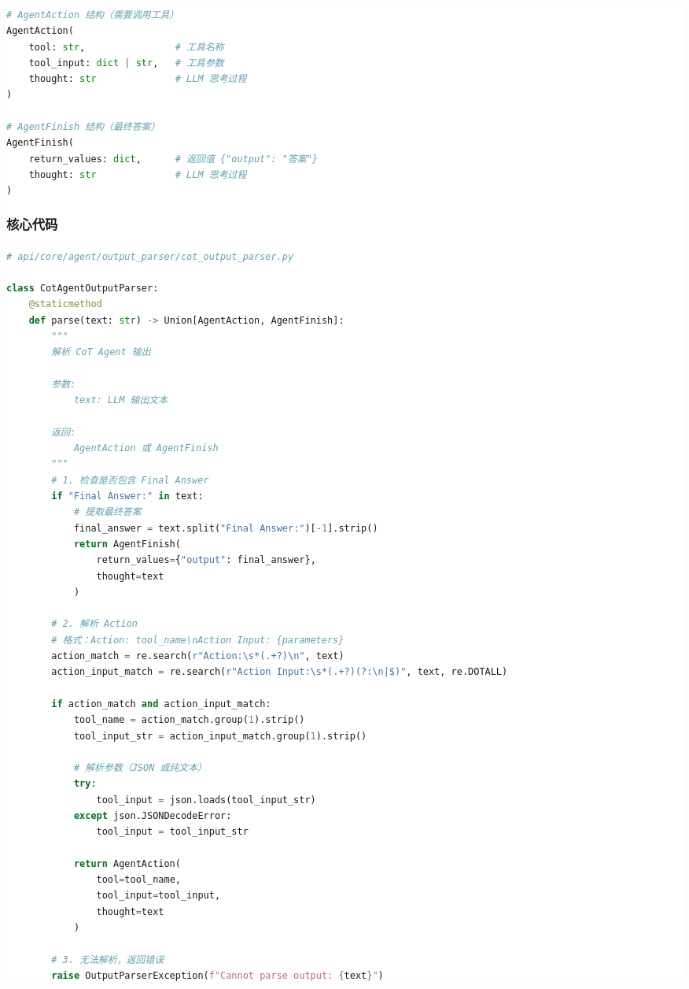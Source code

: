 ```python
# AgentAction 结构（需要调用工具）
AgentAction(
    tool: str,                # 工具名称
    tool_input: dict | str,   # 工具参数
    thought: str              # LLM 思考过程
)

# AgentFinish 结构（最终答案）
AgentFinish(
    return_values: dict,      # 返回值 {"output": "答案"}
    thought: str              # LLM 思考过程
)
```

### 核心代码

```python
# api/core/agent/output_parser/cot_output_parser.py

class CotAgentOutputParser:
    @staticmethod
    def parse(text: str) -> Union[AgentAction, AgentFinish]:
        """
        解析 CoT Agent 输出
        
        参数:
            text: LLM 输出文本
        
        返回:
            AgentAction 或 AgentFinish
        """
        # 1. 检查是否包含 Final Answer
        if "Final Answer:" in text:
            # 提取最终答案
            final_answer = text.split("Final Answer:")[-1].strip()
            return AgentFinish(
                return_values={"output": final_answer},
                thought=text
            )
        
        # 2. 解析 Action
        # 格式：Action: tool_name\nAction Input: {parameters}
        action_match = re.search(r"Action:\s*(.+?)\n", text)
        action_input_match = re.search(r"Action Input:\s*(.+?)(?:\n|$)", text, re.DOTALL)
        
        if action_match and action_input_match:
            tool_name = action_match.group(1).strip()
            tool_input_str = action_input_match.group(1).strip()
            
            # 解析参数（JSON 或纯文本）
            try:
                tool_input = json.loads(tool_input_str)
            except json.JSONDecodeError:
                tool_input = tool_input_str
            
            return AgentAction(
                tool=tool_name,
                tool_input=tool_input,
                thought=text
            )
        
        # 3. 无法解析，返回错误
        raise OutputParserException(f"Cannot parse output: {text}")
```